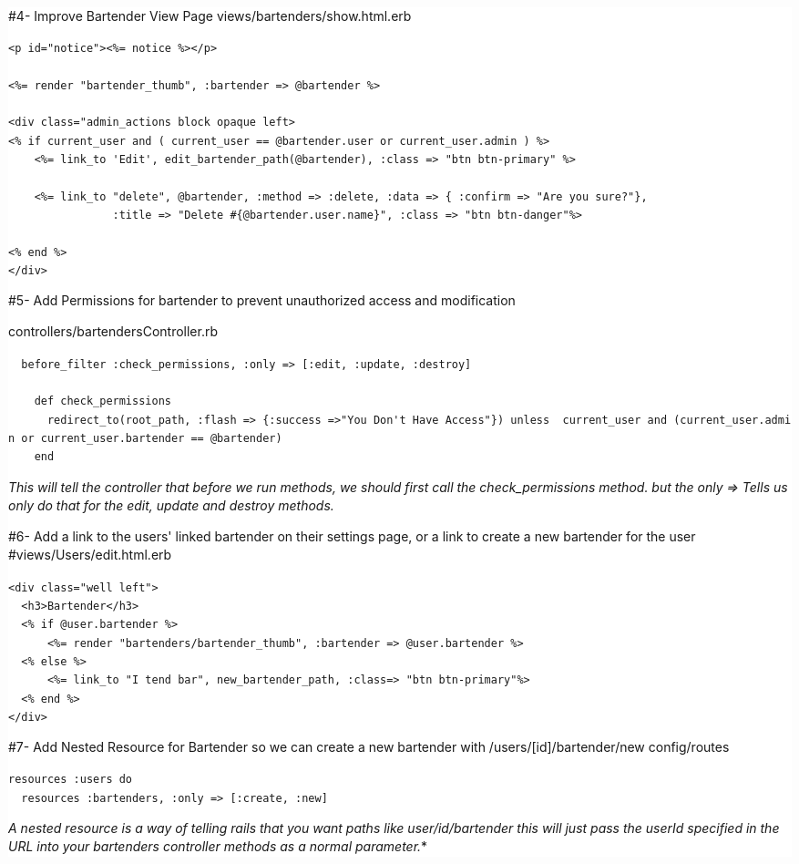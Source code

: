 

#4- Improve Bartender View Page
views/bartenders/show.html.erb

```
<p id="notice"><%= notice %></p>

<%= render "bartender_thumb", :bartender => @bartender %>

<div class="admin_actions block opaque left>
<% if current_user and ( current_user == @bartender.user or current_user.admin ) %>
    <%= link_to 'Edit', edit_bartender_path(@bartender), :class => "btn btn-primary" %>

    <%= link_to "delete", @bartender, :method => :delete, :data => { :confirm => "Are you sure?"},
                :title => "Delete #{@bartender.user.name}", :class => "btn btn-danger"%>

<% end %>
</div>
```

#5- Add Permissions for bartender to prevent unauthorized access and modification

controllers/bartendersController.rb
```
  before_filter :check_permissions, :only => [:edit, :update, :destroy]

    def check_permissions
      redirect_to(root_path, :flash => {:success =>"You Don't Have Access"}) unless  current_user and (current_user.admin or current_user.bartender == @bartender)
    end
```

*This will tell the controller that before we run methods, we should first call the check_permissions method.*
*but the only => Tells us only do that for the edit, update and destroy methods.*


#6- Add a link to the users' linked bartender on their settings page, or a link to create a new bartender for the user
#views/Users/edit.html.erb

```
<div class="well left">
  <h3>Bartender</h3>
  <% if @user.bartender %>
      <%= render "bartenders/bartender_thumb", :bartender => @user.bartender %>
  <% else %>
      <%= link_to "I tend bar", new_bartender_path, :class=> "btn btn-primary"%>
  <% end %>
</div>
```

#7- Add Nested Resource for Bartender so we can create a new bartender with /users/[id]/bartender/new
config/routes
```
resources :users do
  resources :bartenders, :only => [:create, :new]
```
*A nested resource is a way of telling rails that you want paths like user/id/bartender*
*this will just pass the userId specified in the URL into your bartenders controller methods as a normal parameter.**
